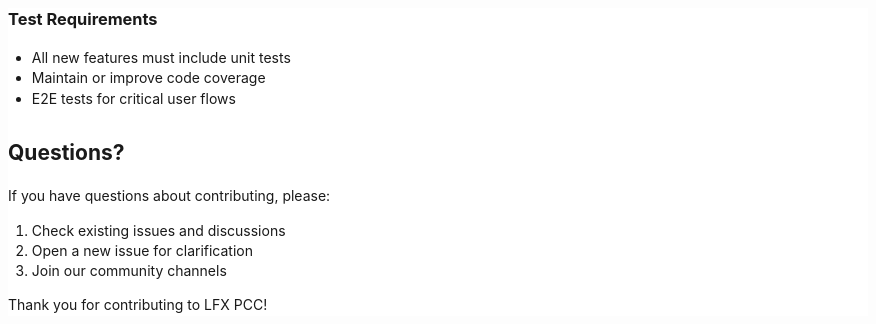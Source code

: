 ### Test Requirements

- All new features must include unit tests
- Maintain or improve code coverage
- E2E tests for critical user flows

## Questions?

If you have questions about contributing, please:

1. Check existing issues and discussions
2. Open a new issue for clarification
3. Join our community channels

Thank you for contributing to LFX PCC!
